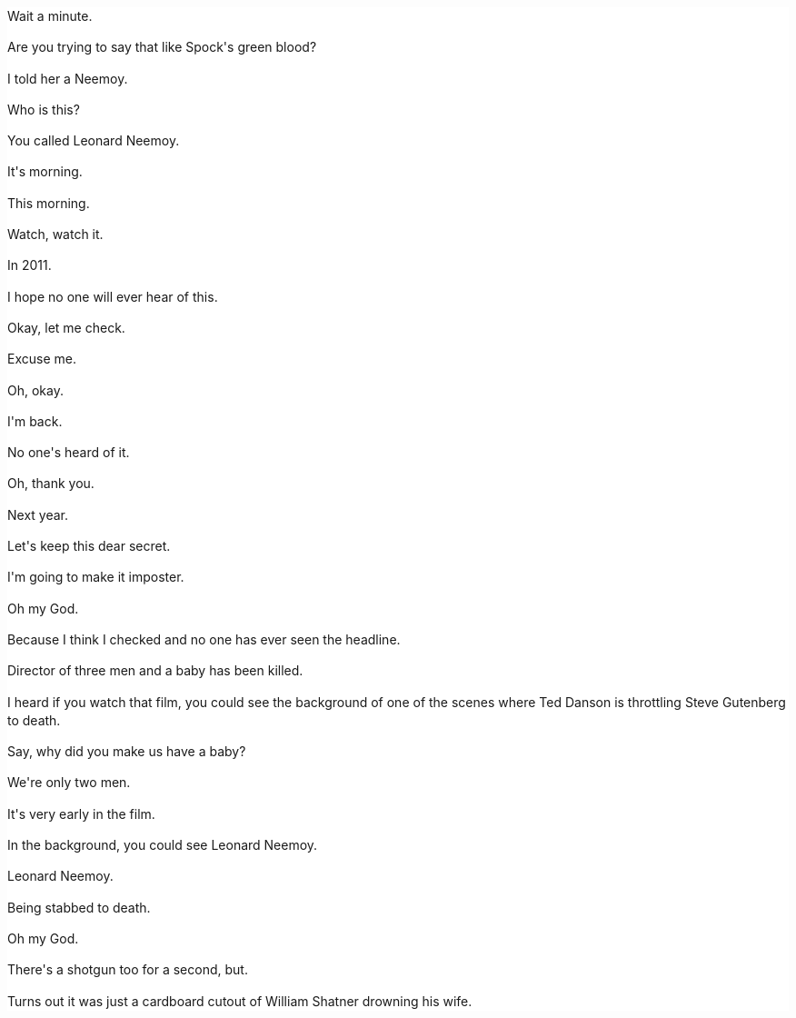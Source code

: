 Wait a minute.

Are you trying to say that like Spock's green blood?

I told her a Neemoy.

Who is this?

You called Leonard Neemoy.

It's morning.

This morning.

Watch, watch it.

In 2011.

I hope no one will ever hear of this.

Okay, let me check.

Excuse me.

Oh, okay.

I'm back.

No one's heard of it.

Oh, thank you.

Next year.

Let's keep this dear secret.

I'm going to make it imposter.

Oh my God.

Because I think I checked and no one has ever seen the headline.

Director of three men and a baby has been killed.

I heard if you watch that film, you could see the background of one of the scenes where Ted Danson is throttling Steve Gutenberg to death.

Say, why did you make us have a baby?

We're only two men.

It's very early in the film.

In the background, you could see Leonard Neemoy.

Leonard Neemoy.

Being stabbed to death.

Oh my God.

There's a shotgun too for a second, but.

Turns out it was just a cardboard cutout of William Shatner drowning his wife.
